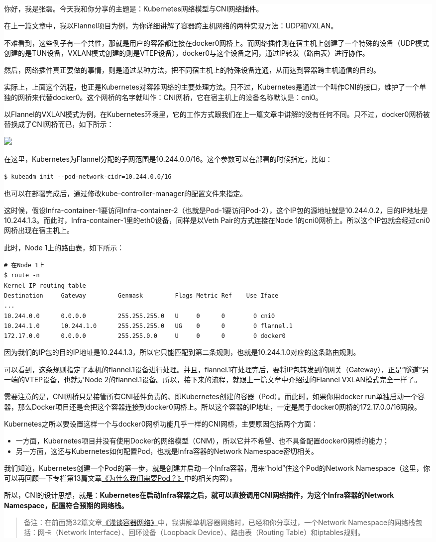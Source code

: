 你好，我是张磊。今天我和你分享的主题是：Kubernetes网络模型与CNI网络插件。

在上一篇文章中，我以Flannel项目为例，为你详细讲解了容器跨主机网络的两种实现方法：UDP和VXLAN。

不难看到，这些例子有一个共性，那就是用户的容器都连接在docker0网桥上。而网络插件则在宿主机上创建了一个特殊的设备（UDP模式创建的是TUN设备，VXLAN模式创建的则是VTEP设备），docker0与这个设备之间，通过IP转发（路由表）进行协作。

然后，网络插件真正要做的事情，则是通过某种方法，把不同宿主机上的特殊设备连通，从而达到容器跨主机通信的目的。

实际上，上面这个流程，也正是Kubernetes对容器网络的主要处理方法。只不过，Kubernetes是通过一个叫作CNI的接口，维护了一个单独的网桥来代替docker0。这个网桥的名字就叫作：CNI网桥，它在宿主机上的设备名称默认是：cni0。

以Flannel的VXLAN模式为例，在Kubernetes环境里，它的工作方式跟我们在上一篇文章中讲解的没有任何不同。只不过，docker0网桥被替换成了CNI网桥而已，如下所示：

![](https://static001.geekbang.org/resource/image/9f/8c/9f11d8716f6d895ff6d1c813d460488c.jpg)

在这里，Kubernetes为Flannel分配的子网范围是10.244.0.0/16。这个参数可以在部署的时候指定，比如：



    $ kubeadm init --pod-network-cidr=10.244.0.0/16
    

也可以在部署完成后，通过修改kube-controller-manager的配置文件来指定。

这时候，假设Infra-container-1要访问Infra-container-2（也就是Pod-1要访问Pod-2），这个IP包的源地址就是10.244.0.2，目的IP地址是10.244.1.3。而此时，Infra-container-1里的eth0设备，同样是以Veth Pair的方式连接在Node 1的cni0网桥上。所以这个IP包就会经过cni0网桥出现在宿主机上。

此时，Node 1上的路由表，如下所示：

    # 在Node 1上
    $ route -n
    Kernel IP routing table
    Destination     Gateway         Genmask         Flags Metric Ref    Use Iface
    ...
    10.244.0.0      0.0.0.0         255.255.255.0   U     0      0        0 cni0
    10.244.1.0      10.244.1.0      255.255.255.0   UG    0      0        0 flannel.1
    172.17.0.0      0.0.0.0         255.255.0.0     U     0      0        0 docker0
    

因为我们的IP包的目的IP地址是10.244.1.3，所以它只能匹配到第二条规则，也就是10.244.1.0对应的这条路由规则。

可以看到，这条规则指定了本机的flannel.1设备进行处理。并且，flannel.1在处理完后，要将IP包转发到的网关（Gateway），正是“隧道”另一端的VTEP设备，也就是Node 2的flannel.1设备。所以，接下来的流程，就跟上一篇文章中介绍过的Flannel VXLAN模式完全一样了。

需要注意的是，CNI网桥只是接管所有CNI插件负责的、即Kubernetes创建的容器（Pod）。而此时，如果你用docker run单独启动一个容器，那么Docker项目还是会把这个容器连接到docker0网桥上。所以这个容器的IP地址，一定是属于docker0网桥的172.17.0.0/16网段。

Kubernetes之所以要设置这样一个与docker0网桥功能几乎一样的CNI网桥，主要原因包括两个方面：

* 一方面，Kubernetes项目并没有使用Docker的网络模型（CNM），所以它并不希望、也不具备配置docker0网桥的能力；
* 另一方面，这还与Kubernetes如何配置Pod，也就是Infra容器的Network Namespace密切相关。

我们知道，Kubernetes创建一个Pod的第一步，就是创建并启动一个Infra容器，用来“hold”住这个Pod的Network Namespace（这里，你可以再回顾一下专栏第13篇文章[《为什么我们需要Pod？》](https://time.geekbang.org/column/article/40092)中的相关内容）。

所以，CNI的设计思想，就是：**Kubernetes在启动Infra容器之后，就可以直接调用CNI网络插件，为这个Infra容器的Network Namespace，配置符合预期的网络栈。**

> 备注：在前面第32篇文章[《浅谈容器网络》](https://time.geekbang.org/column/article/64948)中，我讲解单机容器网络时，已经和你分享过，一个Network Namespace的网络栈包括：网卡（Network Interface）、回环设备（Loopback Device）、路由表（Routing Table）和iptables规则。
